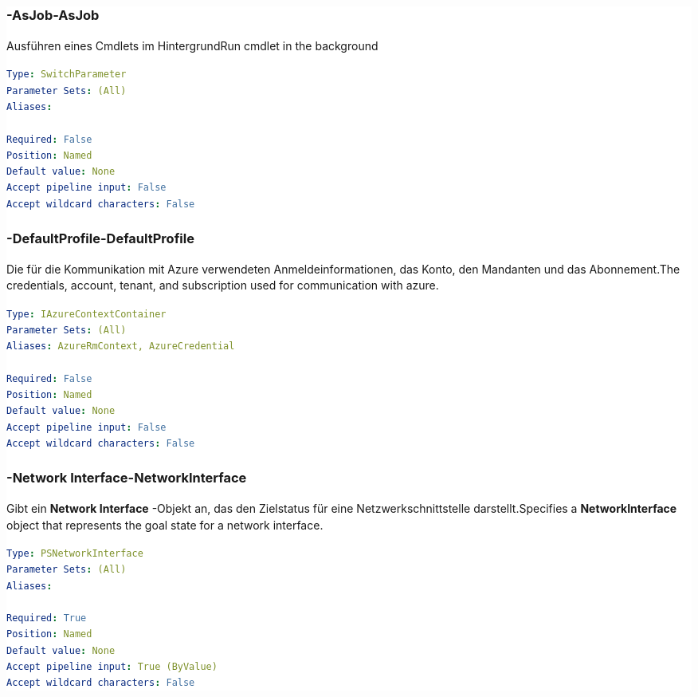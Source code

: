 ### <span data-ttu-id="b43d6-143">-AsJob</span><span class="sxs-lookup"><span data-stu-id="b43d6-143">-AsJob</span></span>
<span data-ttu-id="b43d6-144">Ausführen eines Cmdlets im Hintergrund</span><span class="sxs-lookup"><span data-stu-id="b43d6-144">Run cmdlet in the background</span></span>

```yaml
Type: SwitchParameter
Parameter Sets: (All)
Aliases: 

Required: False
Position: Named
Default value: None
Accept pipeline input: False
Accept wildcard characters: False
```

### <span data-ttu-id="b43d6-145">-DefaultProfile</span><span class="sxs-lookup"><span data-stu-id="b43d6-145">-DefaultProfile</span></span>
<span data-ttu-id="b43d6-146">Die für die Kommunikation mit Azure verwendeten Anmeldeinformationen, das Konto, den Mandanten und das Abonnement.</span><span class="sxs-lookup"><span data-stu-id="b43d6-146">The credentials, account, tenant, and subscription used for communication with azure.</span></span>

```yaml
Type: IAzureContextContainer
Parameter Sets: (All)
Aliases: AzureRmContext, AzureCredential

Required: False
Position: Named
Default value: None
Accept pipeline input: False
Accept wildcard characters: False
```

### <span data-ttu-id="b43d6-147">-Network Interface</span><span class="sxs-lookup"><span data-stu-id="b43d6-147">-NetworkInterface</span></span>
<span data-ttu-id="b43d6-148">Gibt ein **Network Interface** -Objekt an, das den Zielstatus für eine Netzwerkschnittstelle darstellt.</span><span class="sxs-lookup"><span data-stu-id="b43d6-148">Specifies a **NetworkInterface** object that represents the goal state for a network interface.</span></span>

```yaml
Type: PSNetworkInterface
Parameter Sets: (All)
Aliases: 

Required: True
Position: Named
Default value: None
Accept pipeline input: True (ByValue)
Accept wildcard characters: False
```
